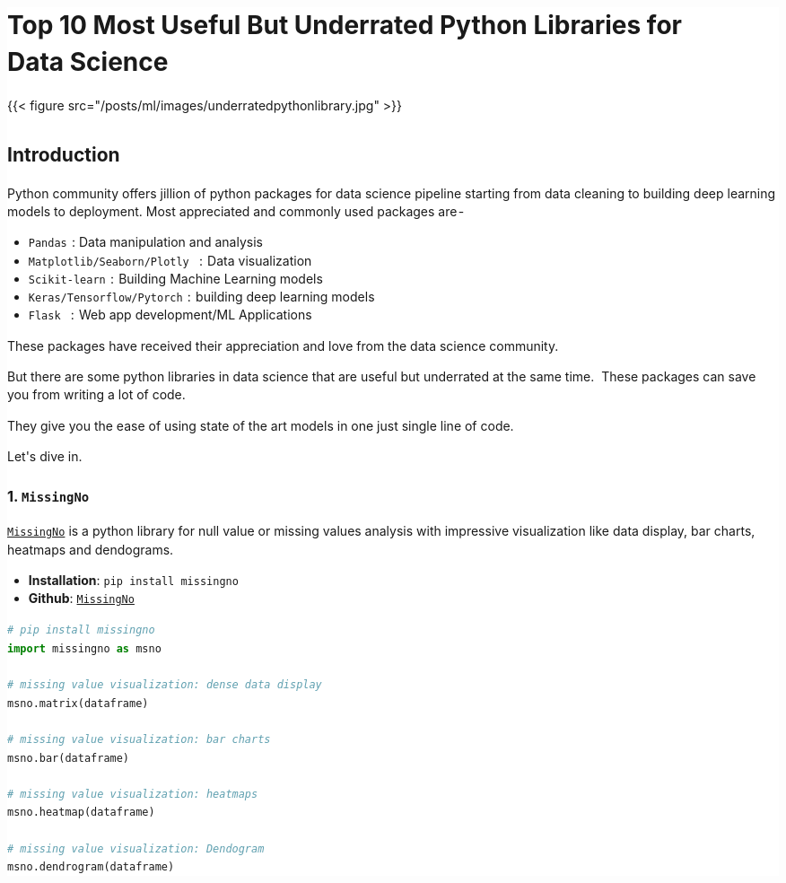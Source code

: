 # Top 10 Most Useful But Underrated Python Libraries for Data Science




{{< figure src="/posts/ml/images/underratedpythonlibrary.jpg" >}}






## Introduction
Python community offers jillion of python packages for data science pipeline starting from data cleaning to building deep learning models to deployment. Most appreciated and commonly used packages are - 
- `Pandas`  : Data manipulation and analysis
- `Matplotlib/Seaborn/Plotly ` :  Data visualization
- `Scikit-learn`  :  Building Machine Learning models
- `Keras/Tensorflow/Pytorch`  :  building deep learning models
- `Flask ` :  Web app development/ML Applications


These packages have received their appreciation and love from the data science community.

But there are some python libraries in data science that are useful but underrated at the same time. 
These packages can save you from writing a lot of code. 

They give you the ease of using state of the art models in one just single line of code.

Let's dive in.









### 1. `MissingNo`

[`MissingNo`](https://github.com/ResidentMario/missingno) is a python library for null value or missing values analysis with impressive visualization like data display, bar charts, heatmaps and dendograms.
 - **Installation**: `pip install missingno`
 - **Github**: [`MissingNo`](https://github.com/ResidentMario/missingno)

```python
# pip install missingno
import missingno as msno

# missing value visualization: dense data display
msno.matrix(dataframe)

# missing value visualization: bar charts
msno.bar(dataframe)

# missing value visualization: heatmaps
msno.heatmap(dataframe)

# missing value visualization: Dendogram
msno.dendrogram(dataframe)
```
